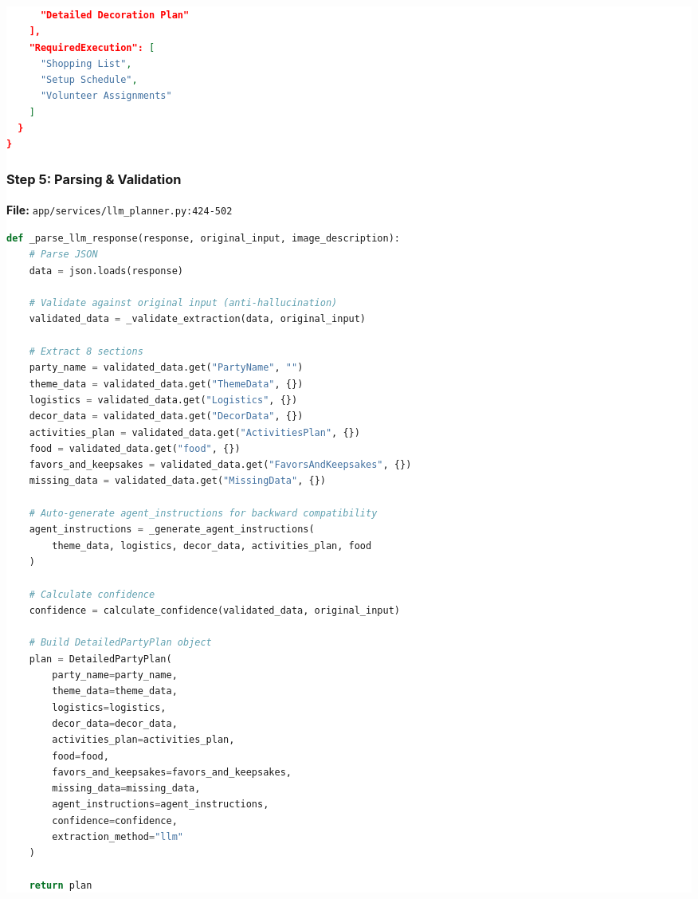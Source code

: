 ```json
      "Detailed Decoration Plan"
    ],
    "RequiredExecution": [
      "Shopping List",
      "Setup Schedule",
      "Volunteer Assignments"
    ]
  }
}
```

### Step 5: Parsing & Validation

**File:** `app/services/llm_planner.py:424-502`

```python
def _parse_llm_response(response, original_input, image_description):
    # Parse JSON
    data = json.loads(response)

    # Validate against original input (anti-hallucination)
    validated_data = _validate_extraction(data, original_input)

    # Extract 8 sections
    party_name = validated_data.get("PartyName", "")
    theme_data = validated_data.get("ThemeData", {})
    logistics = validated_data.get("Logistics", {})
    decor_data = validated_data.get("DecorData", {})
    activities_plan = validated_data.get("ActivitiesPlan", {})
    food = validated_data.get("food", {})
    favors_and_keepsakes = validated_data.get("FavorsAndKeepsakes", {})
    missing_data = validated_data.get("MissingData", {})

    # Auto-generate agent_instructions for backward compatibility
    agent_instructions = _generate_agent_instructions(
        theme_data, logistics, decor_data, activities_plan, food
    )

    # Calculate confidence
    confidence = calculate_confidence(validated_data, original_input)

    # Build DetailedPartyPlan object
    plan = DetailedPartyPlan(
        party_name=party_name,
        theme_data=theme_data,
        logistics=logistics,
        decor_data=decor_data,
        activities_plan=activities_plan,
        food=food,
        favors_and_keepsakes=favors_and_keepsakes,
        missing_data=missing_data,
        agent_instructions=agent_instructions,
        confidence=confidence,
        extraction_method="llm"
    )

    return plan
```
